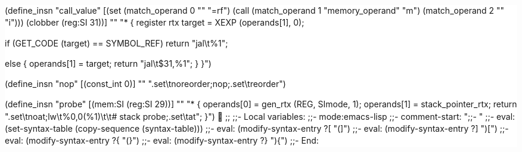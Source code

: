 
(define_insn "call_value"
  [(set (match_operand 0 "" "=rf")
        (call (match_operand 1 "memory_operand" "m")
              (match_operand 2 "" "i")))
   (clobber (reg:SI 31))]
  ""
  "*
{
  register rtx target = XEXP (operands[1], 0);

  if (GET_CODE (target) == SYMBOL_REF)
    return \"jal\\t%1\";

  else
    {
      operands[1] = target;
      return \"jal\\t$31,%1\";
    }
}")

(define_insn "nop"
  [(const_int 0)]
  ""
  ".set\\tnoreorder\;nop\;.set\\treorder")

(define_insn "probe"
  [(mem:SI (reg:SI 29))]
  ""
  "*
{
  operands[0] = gen_rtx (REG, SImode, 1);
  operands[1] = stack_pointer_rtx;
  return \".set\\tnoat\;lw\\t%0,0(%1)\\t\\t# stack probe\;.set\\tat\";
}")

;;
;;- Local variables:
;;- mode:emacs-lisp
;;- comment-start: ";;- "
;;- eval: (set-syntax-table (copy-sequence (syntax-table)))
;;- eval: (modify-syntax-entry ?[ "(]")
;;- eval: (modify-syntax-entry ?] ")[")
;;- eval: (modify-syntax-entry ?{ "(}")
;;- eval: (modify-syntax-entry ?} "){")
;;- End:
